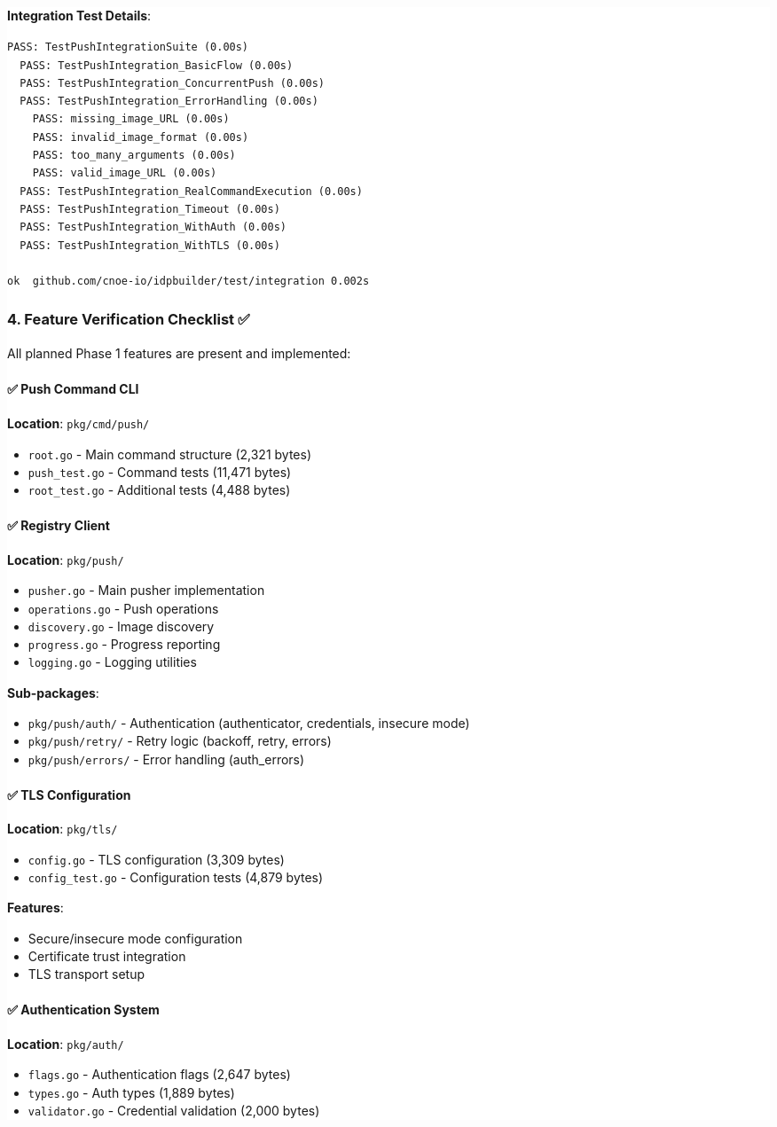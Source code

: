 **Integration Test Details**:
```
PASS: TestPushIntegrationSuite (0.00s)
  PASS: TestPushIntegration_BasicFlow (0.00s)
  PASS: TestPushIntegration_ConcurrentPush (0.00s)
  PASS: TestPushIntegration_ErrorHandling (0.00s)
    PASS: missing_image_URL (0.00s)
    PASS: invalid_image_format (0.00s)
    PASS: too_many_arguments (0.00s)
    PASS: valid_image_URL (0.00s)
  PASS: TestPushIntegration_RealCommandExecution (0.00s)
  PASS: TestPushIntegration_Timeout (0.00s)
  PASS: TestPushIntegration_WithAuth (0.00s)
  PASS: TestPushIntegration_WithTLS (0.00s)

ok  github.com/cnoe-io/idpbuilder/test/integration 0.002s
```

### 4. Feature Verification Checklist ✅

All planned Phase 1 features are present and implemented:

#### ✅ Push Command CLI
**Location**: `pkg/cmd/push/`
- `root.go` - Main command structure (2,321 bytes)
- `push_test.go` - Command tests (11,471 bytes)
- `root_test.go` - Additional tests (4,488 bytes)

#### ✅ Registry Client
**Location**: `pkg/push/`
- `pusher.go` - Main pusher implementation
- `operations.go` - Push operations
- `discovery.go` - Image discovery
- `progress.go` - Progress reporting
- `logging.go` - Logging utilities

**Sub-packages**:
- `pkg/push/auth/` - Authentication (authenticator, credentials, insecure mode)
- `pkg/push/retry/` - Retry logic (backoff, retry, errors)
- `pkg/push/errors/` - Error handling (auth_errors)

#### ✅ TLS Configuration
**Location**: `pkg/tls/`
- `config.go` - TLS configuration (3,309 bytes)
- `config_test.go` - Configuration tests (4,879 bytes)

**Features**:
- Secure/insecure mode configuration
- Certificate trust integration
- TLS transport setup

#### ✅ Authentication System
**Location**: `pkg/auth/`
- `flags.go` - Authentication flags (2,647 bytes)
- `types.go` - Auth types (1,889 bytes)
- `validator.go` - Credential validation (2,000 bytes)
